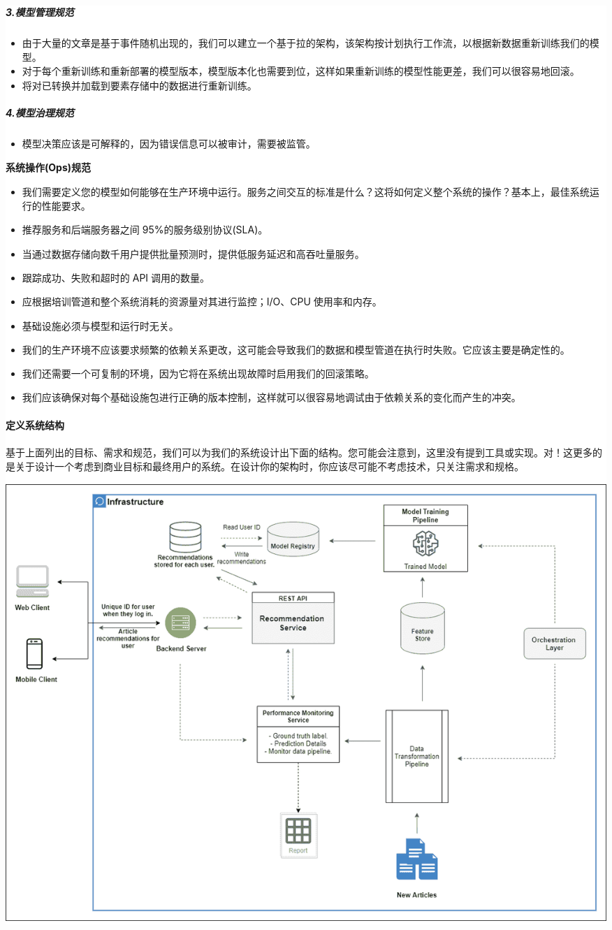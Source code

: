 ##### 3.**模型管理规范**

*   由于大量的文章是基于事件随机出现的，我们可以建立一个基于拉的架构，该架构按计划执行工作流，以根据新数据重新训练我们的模型。
*   对于每个重新训练和重新部署的模型版本，模型版本化也需要到位，这样如果重新训练的模型性能更差，我们可以很容易地回滚。
*   将对已转换并加载到要素存储中的数据进行重新训练。

##### 4.**模型治理规范**

*   模型决策应该是可解释的，因为错误信息可以被审计，需要被监管。

**系统操作(Ops)规范**

*   我们需要定义您的模型如何能够在生产环境中运行。服务之间交互的标准是什么？这将如何定义整个系统的操作？基本上，最佳系统运行的性能要求。

*   推荐服务和后端服务器之间 95%的服务级别协议(SLA)。
*   当通过数据存储向数千用户提供批量预测时，提供低服务延迟和高吞吐量服务。
*   跟踪成功、失败和超时的 API 调用的数量。
*   应根据培训管道和整个系统消耗的资源量对其进行监控；I/O、CPU 使用率和内存。
*   基础设施必须与模型和运行时无关。
*   我们的生产环境不应该要求频繁的依赖关系更改，这可能会导致我们的数据和模型管道在执行时失败。它应该主要是确定性的。
*   我们还需要一个可复制的环境，因为它将在系统出现故障时启用我们的回滚策略。
*   我们应该确保对每个基础设施包进行正确的版本控制，这样就可以很容易地调试由于依赖关系的变化而产生的冲突。

#### 定义系统结构

基于上面列出的目标、需求和规范，我们可以为我们的系统设计出下面的结构。您可能会注意到，这里没有提到工具或实现。对！这更多的是关于设计一个考虑到商业目标和最终用户的系统。在设计你的架构时，你应该尽可能不考虑技术，只关注需求和规格。

![News-Recommendation-System](img/afb3fe6e306ac342ac387bd917f93fb6.png)
